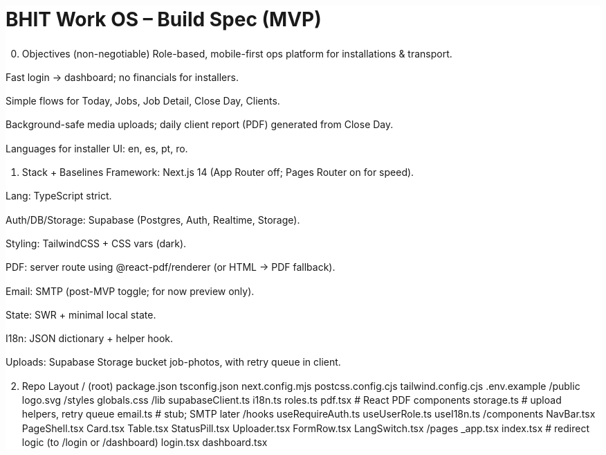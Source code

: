 # BHIT Work OS – Build Spec (MVP)

0) Objectives (non-negotiable)
Role-based, mobile-first ops platform for installations & transport.

Fast login → dashboard; no financials for installers.

Simple flows for Today, Jobs, Job Detail, Close Day, Clients.

Background-safe media uploads; daily client report (PDF) generated from Close Day.

Languages for installer UI: en, es, pt, ro.

1) Stack + Baselines
Framework: Next.js 14 (App Router off; Pages Router on for speed).

Lang: TypeScript strict.

Auth/DB/Storage: Supabase (Postgres, Auth, Realtime, Storage).

Styling: TailwindCSS + CSS vars (dark).

PDF: server route using @react-pdf/renderer (or HTML → PDF fallback).

Email: SMTP (post-MVP toggle; for now preview only).

State: SWR + minimal local state.

I18n: JSON dictionary + helper hook.

Uploads: Supabase Storage bucket job-photos, with retry queue in client.

2) Repo Layout
/ (root)
  package.json
  tsconfig.json
  next.config.mjs
  postcss.config.cjs
  tailwind.config.cjs
  .env.example
  /public
    logo.svg
  /styles
    globals.css
  /lib
    supabaseClient.ts
    i18n.ts
    roles.ts
    pdf.tsx                 # React PDF components
    storage.ts              # upload helpers, retry queue
    email.ts                # stub; SMTP later
  /hooks
    useRequireAuth.ts
    useUserRole.ts
    useI18n.ts
  /components
    NavBar.tsx
    PageShell.tsx
    Card.tsx
    Table.tsx
    StatusPill.tsx
    Uploader.tsx
    FormRow.tsx
    LangSwitch.tsx
  /pages
    _app.tsx
    index.tsx               # redirect logic (to /login or /dashboard)
    login.tsx
    dashboard.tsx